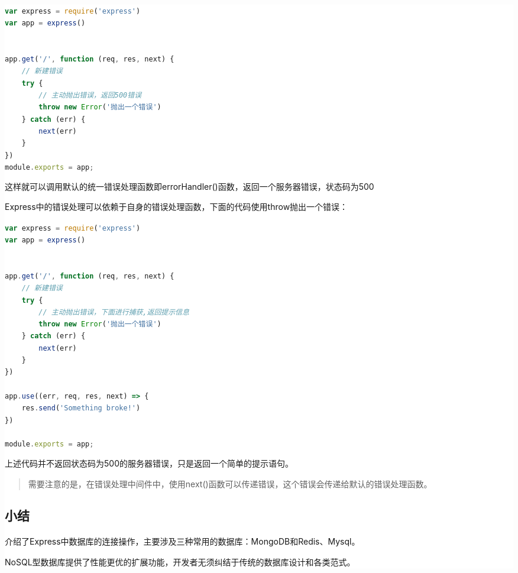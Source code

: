 
```javascript
var express = require('express')
var app = express()


app.get('/', function (req, res, next) {
    // 新建错误
    try {
        // 主动抛出错误，返回500错误
        throw new Error('抛出一个错误')
    } catch (err) {
        next(err)
    }
})
module.exports = app;
```

这样就可以调用默认的统一错误处理函数即errorHandler()函数，返回一个服务器错误，状态码为500



Express中的错误处理可以依赖于自身的错误处理函数，下面的代码使用throw抛出一个错误：

```javascript
var express = require('express')
var app = express()


app.get('/', function (req, res, next) {
    // 新建错误
    try {
        // 主动抛出错误，下面进行捕获,返回提示信息
        throw new Error('抛出一个错误')
    } catch (err) {
        next(err)
    }
})

app.use((err, req, res, next) => {
    res.send('Something broke!')
})

module.exports = app;
```

上述代码并不返回状态码为500的服务器错误，只是返回一个简单的提示语句。

> 需要注意的是，在错误处理中间件中，使用next()函数可以传递错误，这个错误会传递给默认的错误处理函数。



## 小结

介绍了Express中数据库的连接操作，主要涉及三种常用的数据库：MongoDB和Redis、Mysql。

NoSQL型数据库提供了性能更优的扩展功能，开发者无须纠结于传统的数据库设计和各类范式。

